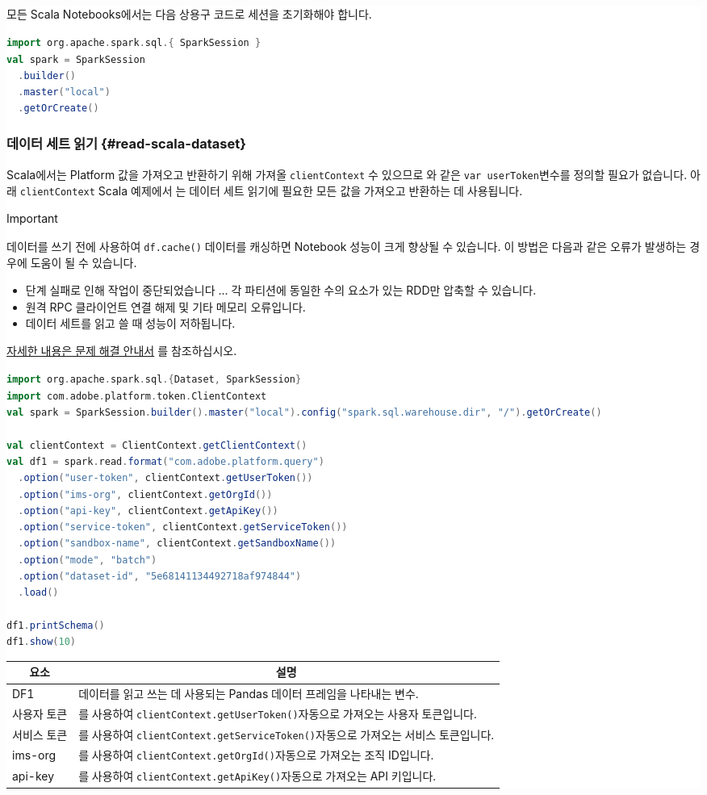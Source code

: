 모든 Scala Notebooks에서는 다음 상용구 코드로 세션을 초기화해야 합니다.

```scala
import org.apache.spark.sql.{ SparkSession }
val spark = SparkSession
  .builder()
  .master("local")
  .getOrCreate()
```

### 데이터 세트 읽기 {#read-scala-dataset}

Scala에서는 Platform 값을 가져오고 반환하기 위해 가져올 `clientContext` 수 있으므로 와 같은 `var userToken`변수를 정의할 필요가 없습니다. 아래 `clientContext` Scala 예제에서 는 데이터 세트 읽기에 필요한 모든 값을 가져오고 반환하는 데 사용됩니다.

>[!IMPORTANT]
>
> 데이터를 쓰기 전에 사용하여 `df.cache()` 데이터를 캐싱하면 Notebook 성능이 크게 향상될 수 있습니다. 이 방법은 다음과 같은 오류가 발생하는 경우에 도움이 될 수 있습니다.
> 
> - 단계 실패로 인해 작업이 중단되었습니다 ... 각 파티션에 동일한 수의 요소가 있는 RDD만 압축할 수 있습니다.
> - 원격 RPC 클라이언트 연결 해제 및 기타 메모리 오류입니다.
> - 데이터 세트를 읽고 쓸 때 성능이 저하됩니다.
> 
> [자세한 내용은 문제 해결 안내서](../troubleshooting-guide.md) 를 참조하십시오.

```scala
import org.apache.spark.sql.{Dataset, SparkSession}
import com.adobe.platform.token.ClientContext
val spark = SparkSession.builder().master("local").config("spark.sql.warehouse.dir", "/").getOrCreate()

val clientContext = ClientContext.getClientContext()
val df1 = spark.read.format("com.adobe.platform.query")
  .option("user-token", clientContext.getUserToken())
  .option("ims-org", clientContext.getOrgId())
  .option("api-key", clientContext.getApiKey())
  .option("service-token", clientContext.getServiceToken())
  .option("sandbox-name", clientContext.getSandboxName())
  .option("mode", "batch")
  .option("dataset-id", "5e68141134492718af974844")
  .load()

df1.printSchema()
df1.show(10)
```

| 요소 | 설명 |
| ------- | ----------- |
| DF1 | 데이터를 읽고 쓰는 데 사용되는 Pandas 데이터 프레임을 나타내는 변수. |
| 사용자 토큰 | 를 사용하여 `clientContext.getUserToken()`자동으로 가져오는 사용자 토큰입니다. |
| 서비스 토큰 | 를 사용하여 `clientContext.getServiceToken()`자동으로 가져오는 서비스 토큰입니다. |
| ims-org | 를 사용하여 `clientContext.getOrgId()`자동으로 가져오는 조직 ID입니다. |
| api-key | 를 사용하여 `clientContext.getApiKey()`자동으로 가져오는 API 키입니다. |
